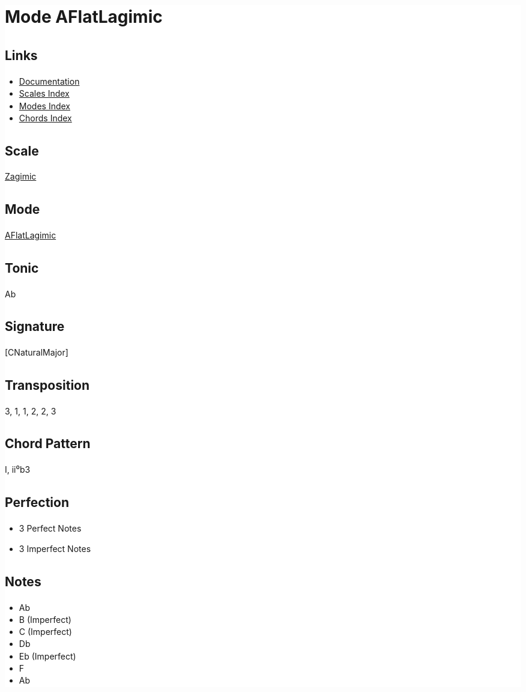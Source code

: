 # Mode AFlatLagimic

## Links

- [Documentation](README.md)
- [Scales Index](Scales.md)
- [Modes Index](Modes.md)
- [Chords Index](Chords.md)

## Scale

[Zagimic](ScaleZagimic.md)

## Mode

[AFlatLagimic](ModeAFlatLagimic.md)

## Tonic

Ab

## Signature

[CNaturalMajor]

## Transposition

3, 1, 1, 2, 2, 3

## Chord Pattern

I, ii⁰b3

## Perfection

 - 3 Perfect Notes

 - 3 Imperfect Notes

## Notes

- Ab
- B (Imperfect)
- C (Imperfect)
- Db
- Eb (Imperfect)
- F
- Ab
